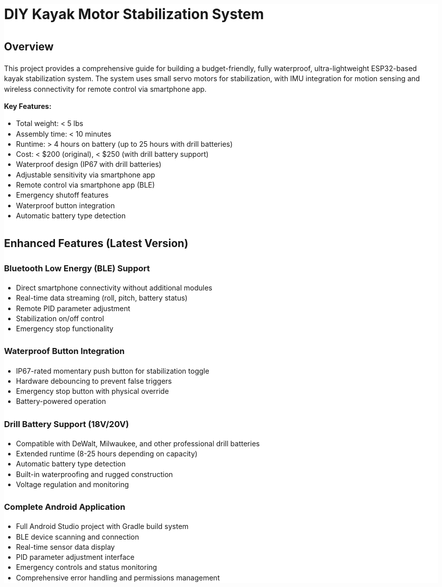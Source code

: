 # DIY Kayak Motor Stabilization System

## Overview
This project provides a comprehensive guide for building a budget-friendly, fully waterproof, ultra-lightweight ESP32-based kayak stabilization system. The system uses small servo motors for stabilization, with IMU integration for motion sensing and wireless connectivity for remote control via smartphone app.

**Key Features:**
- Total weight: < 5 lbs
- Assembly time: < 10 minutes
- Runtime: > 4 hours on battery (up to 25 hours with drill batteries)
- Cost: < $200 (original), < $250 (with drill battery support)
- Waterproof design (IP67 with drill batteries)
- Adjustable sensitivity via smartphone app
- Remote control via smartphone app (BLE)
- Emergency shutoff features
- Waterproof button integration
- Automatic battery type detection

## Enhanced Features (Latest Version)

### Bluetooth Low Energy (BLE) Support
- Direct smartphone connectivity without additional modules
- Real-time data streaming (roll, pitch, battery status)
- Remote PID parameter adjustment
- Stabilization on/off control
- Emergency stop functionality

### Waterproof Button Integration
- IP67-rated momentary push button for stabilization toggle
- Hardware debouncing to prevent false triggers
- Emergency stop button with physical override
- Battery-powered operation

### Drill Battery Support (18V/20V)
- Compatible with DeWalt, Milwaukee, and other professional drill batteries
- Extended runtime (8-25 hours depending on capacity)
- Automatic battery type detection
- Built-in waterproofing and rugged construction
- Voltage regulation and monitoring

### Complete Android Application
- Full Android Studio project with Gradle build system
- BLE device scanning and connection
- Real-time sensor data display
- PID parameter adjustment interface
- Emergency controls and status monitoring
- Comprehensive error handling and permissions management
